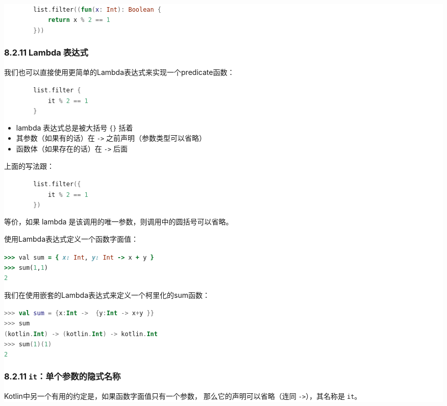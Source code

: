 

```kotlin
        list.filter((fun(x: Int): Boolean {
            return x % 2 == 1
        }))
```

### 8.2.11 Lambda 表达式

我们也可以直接使用更简单的Lambda表达式来实现一个predicate函数：



```cpp
        list.filter {
            it % 2 == 1
        }
```

- lambda 表达式总是被大括号 `{}` 括着
- 其参数（如果有的话）在 `->` 之前声明（参数类型可以省略）
- 函数体（如果存在的话）在 `->` 后面

上面的写法跟：



```cpp
        list.filter({
            it % 2 == 1
        })
```

等价，如果 lambda 是该调用的唯一参数，则调用中的圆括号可以省略。

使用Lambda表达式定义一个函数字面值：



```ruby
>>> val sum = { x: Int, y: Int -> x + y }
>>> sum(1,1)
2
```

我们在使用嵌套的Lambda表达式来定义一个柯里化的sum函数：



```kotlin
>>> val sum = {x:Int ->  {y:Int -> x+y }}
>>> sum
(kotlin.Int) -> (kotlin.Int) -> kotlin.Int
>>> sum(1)(1)
2
```

### 8.2.11 `it`：单个参数的隐式名称

Kotlin中另一个有用的约定是，如果函数字面值只有一个参数，
 那么它的声明可以省略（连同 `->`），其名称是 `it`。

